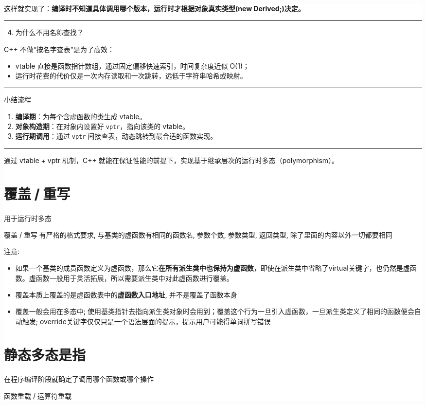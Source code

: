 这样就实现了：**编译时不知道具体调用哪个版本，运行时才根据对象真实类型(new Derived;)决定。**

------

 4. 为什么不用名称查找？

C++ 不做“按名字查表”是为了高效：

- vtable 直接是函数指针数组，通过固定偏移快速索引，时间复杂度近似 O(1)；
- 运行时花费的代价仅是一次内存读取和一次跳转，远低于字符串哈希或映射。

------

 小结流程

1. **编译期**：为每个含虚函数的类生成 vtable。
2. **对象构造期**：在对象内设置好 `vptr`，指向该类的 vtable。
3. **运行期调用**：通过 `vptr` 间接查表，动态跳转到最合适的函数实现。

------

通过 vtable + vptr 机制，C++ 就能在保证性能的前提下，实现基于继承层次的运行时多态（polymorphism）。







# 覆盖 / 重写

用于运行时多态

覆盖 / 重写 有严格的格式要求, 与基类的虚函数有相同的函数名, 参数个数, 参数类型, 返回类型, 除了里面的内容以外一切都要相同

注意: 

- 如果一个基类的成员函数定义为虚函数，那么它**在所有派生类中也保持为虚函数**，即使在派生类中省略了virtual关键字，也仍然是虚函数。虚函数一般用于灵活拓展，所以需要派生类中对此虚函数进行覆盖。

- 覆盖本质上覆盖的是虚函数表中的**虚函数入口地址**, 并不是覆盖了函数本身

- 覆盖一般会用在多态中; 使用基类指针去指向派生类对象时会用到；覆盖这个行为一旦引入虚函数，一旦派生类定义了相同的函数便会自动触发; override关键字仅仅只是一个语法层面的提示，提示用户可能得单词拼写错误















# 静态多态是指

在程序编译阶段就确定了调用哪个函数或哪个操作

函数重载 / 运算符重载
